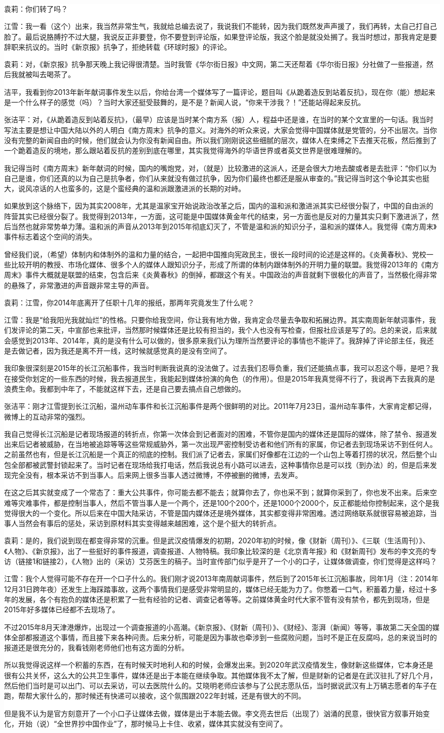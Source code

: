 袁莉：你们转了吗？

江雪：我一看（这个）出来，我当然非常生气，我就给总编去说了，我说我们不能转，因为我们既然发声声援了，我们再转，太自己打自己脸了。最后说胳膊拧不过大腿，我说反正非要登，你不要登到评论版，如果登评论版，我这个脸是就没处搁了。我当时想过，那我肯定是要辞职来抗议的。当时《新京报》抗争了，拒绝转载《环球时报》的评论。

袁莉：对，《新京报》抗争那天晚上我记得很清楚。当时我管《华尔街日报》中文网，第二天还帮着《华尔街日报》分社做了一些报道，然后我就被叫去喝茶了。

洁平，我看到你2013年新年献词事件发生以后，你给台湾一个媒体写了一篇评论，题目叫《从跪着造反到站着反抗》，现在你（能）想起来是一个什么样子的感觉（吗）？当时大家还挺受鼓舞的，是不是？新闻人说，“你来干涉我？！”还能站得起来反抗。

张洁平：对，《从跪着造反到站着反抗》，（最早）应该是当时某个南方系（报）人，程益中还是谁，在当时的某个文宣里的一句话。我当时写法主要是想让中国大陆以外的人明白《南方周末》抗争的意义。对海外的听众来说，大家会觉得中国媒体就是党管的，分不出层次。当你没有完整的新闻自由的时候，他们就会认为你没有新闻自由。所以我们刚刚说这些细腻的层次，媒体人在束缚之下去推天花板，然后推到了一个跪着造反的境地，那么跟站着反抗的差别到底在哪里，其实我觉得海外的华语世界或者英文世界是很难理解的。

我记得当时《南方周末》新年献词的时候，国内的嘴炮党，对，（就是）比较激进的这派人，还是会很大力地去酸或者是去批评：“你们以为自己是谁，你们还真的以为自己是抗争者，你们从来就没有做过抗争，因为你们最终也都还是服从审查的。”我记得当时这个争论其实也挺大，说风凉话的人也蛮多的，这是个蛮经典的温和派跟激进派的长期的对峙。

如果放到这个脉络下，因为其实2008年，尤其是温家宝开始说政治改革之后，国内的温和派和激进派其实已经很分裂了，中国的自由派的阵营其实已经很分裂了。我觉得到2013年，一方面，这可能是中国媒体黄金年代的结束，另一方面也是反对的力量其实只剩下激进派了，然后当然也就非常势单力薄。温和派的声音从2013年到2015年彻底幻灭了，不管是温和派的知识分子，温和派的媒体人。我觉得《南方周末》事件标志着这个空间的消失。

曾经我们说，（希望）体制内和体制外的温和力量的结合，一起把中国推向宪政民主，很长一段时间的论述是这样的。《炎黄春秋》、党校一些比较开明的教授、市场化媒体、很多个人的媒体人跟知识分子，形成了所谓的体制内跟体制外的开明力量的联盟。我觉得2013年的《南方周末》事件大概就是联盟的结束，包含后来《炎黄春秋》的倒掉，都跟这个有关。中国政治的声音就剩下很极化的声音了，当然极化得非常的悬殊了，非常激进的声音跟非常主导的声音。

袁莉：江雪，你2014年底离开了任职十几年的报纸，那两年究竟发生了什么呢？

江雪：我是“给我阳光我就灿烂”的性格。只要你给我空间，你让我有地方做，我肯定会尽量去争取和拓展边界。其实南周新年献词事件，我们发评论的第二天，中宣部也来批评，当然那时候媒体还是比较有担当的，我个人也没有写检查，但报社应该是写了的。总的来说，后来就会感觉到2013年、2014年，真的是没有什么可以做的，很多原来我们认为理所当然要评论的事情也不能评了。我辞掉了评论部主任，我还是去做记者，因为我还是离不开一线，这时候就感觉真的是没有空间了。

我印象很深刻是2015年的长江沉船事件，我当时判断我说真的没法做了。过去我们忍辱负重，我们还能搞点事，我可以忍这个辱，是吧？我在接受你划定的一些东西的时候，我去报道民生，我能起到媒体扮演的角色（的作用）。但是2015年我真觉得不行了，我说再下去我真的是浪费生命。我都到中年了，不能就这样下去，还是自己要去搞点自己想做的。

张洁平：刚才江雪提到长江沉船，温州动车事件和长江沉船事件是两个很鲜明的对比。2011年7月23日，温州动车事件，大家肯定都记得，微博上的互动非常的强烈。

我自己觉得长江沉船是记者现场报道的转折点，你第一次体会到记者面对的困难，不管你是国内的媒体还是国际的媒体，除了禁令、报道发出来后记者被威胁，在当地被追踪等等这些常规威胁外，第一次出现严密控制受访者和他们所有的家属，你记者去到现场采访不到任何人。之前虽然也有，但是长江沉船是一个真正的彻底的控制。我们派了记者去，家属们好像都在江边的一个山包上等着打捞的状况，然后整个山包全部都被武警封锁起来了。当时记者在现场给我打电话，然后我说总有小路可以进去，这种事情你总是可以找（到办法）的，但是后来发现完全没有，根本采访不到当事人。后来网上很多当事人透过微博，不停被删的微博，去发声。

在这之后其实就变成了一个常态了：重大公共事件，你可能去都不能去；就算你去了，你也采不到；就算你采到了，你也发不出来。后来空难等灾难事件，都是控制当事人，然后不管当事人是一个两个，还是100个200个，还是1000个2000个，反正都能给你控制起来，这个是我觉得很大的一个变化。所以后来在中国大陆采访，不管是国内媒体还是境外媒体，其实都变得非常困难。透过网络联系就很容易被追踪，当事人当然会有事后的惩处，采访到原材料其实变得越来越困难，这个是个挺大的转折点。

袁莉：是的，我们说到现在都变得非常的沉重。但是武汉疫情爆发的初期，2020年初的时候，像《财新（周刊）》、《三联（生活周刊）》、《人物》、《新京报》，出了一些挺好的事件报道，调查报道、人物特稿。我印象比较深的是《北京青年报》和《财新周刊》发布的李文亮的专访（链接1和链接2），《人物》出的（采访）艾芬医生的稿子。当时宣传部门似乎是开了一个小的口子，让媒体做调查，你们觉得是这样吗？

江雪：我个人觉得可能不存在开一个口子什么的。我们刚才说2013年南周献词事件，然后到了2015年长江沉船事故，同年1月（注：2014年12月31日跨年夜）还发生上海踩踏事故，这两个事情我们是感受非常明显的，媒体已经无能为力了。你憋着一口气，积蓄着力量，经过十多年的发展，各个有抱负的媒体还是积累了一批有经验的记者、调查记者等等。之前媒体黄金时代大家不管有没有禁令，都先到现场，但是2015年好多媒体已经都不去现场了。

不过2015年8月天津港爆炸，出现过一个调查报道的小高潮。《新京报》、《财新（周刊）》、《财经》、澎湃（新闻）等等，事故第二天全国的媒体全部都报道这个事情，而且接下来各种问责。后来分析，可能是因为事故也牵涉到一些腐败问题，当时不是正在反腐吗，总的来说当时的报道还是很充分的，我看钱刚老师他们也有这方面的分析。

所以我觉得说这样一个积蓄的东西，在有时候天时地利人和的时候，会爆发出来。到2020年武汉疫情发生，像财新这些媒体，它本身还是很有公共关怀，这么大的公共卫生事件，媒体还是出于本能在继续争取。其他媒体我不太了解，但是财新的记者是在武汉驻扎了好几个月，然后他们当时是可以出门、可以去采访，可以去医院什么的。艾晓明老师应该参与了公民志愿队伍，当时据说武汉有上万辆志愿者的车子在跑，帮帮大家什么的，那时候还有快递可以接收，这个氛围跟2022年封城，还是有很大的不同。

但是我不认为是官方刻意开了一个小口子让媒体去做，媒体是出于本能去做。李文亮去世后（出现了）汹涌的民意，很快官方叙事开始变化，开始（说）“全世界抄中国作业”了，那时候马上卡住、收紧，媒体其实就没有空间了。
